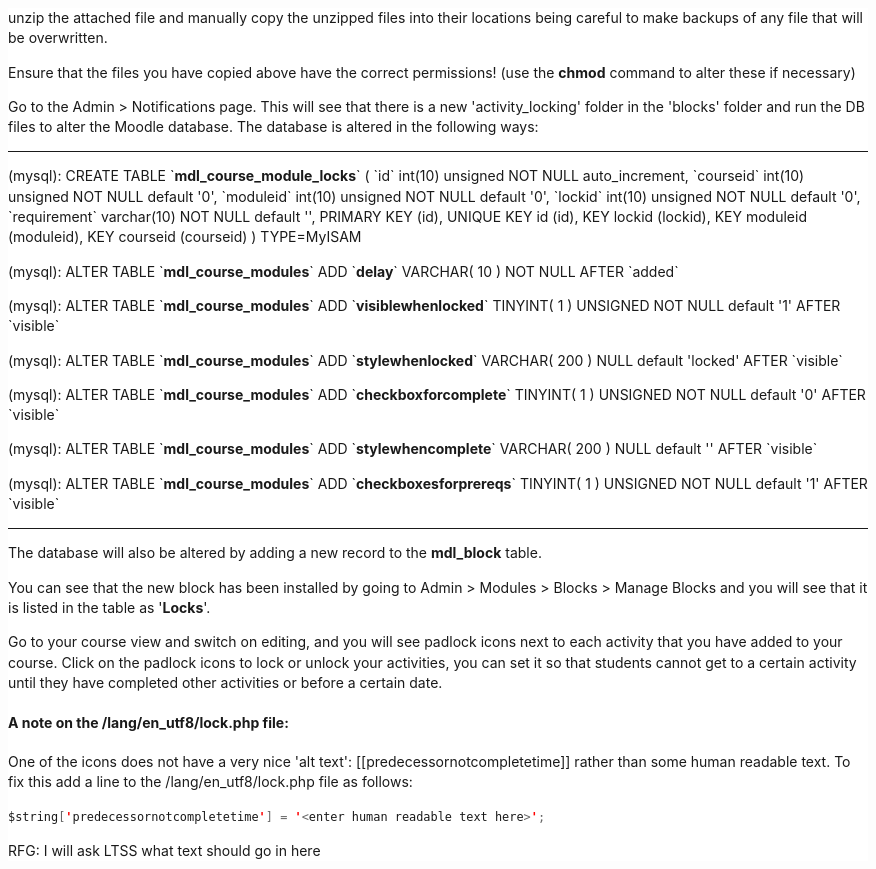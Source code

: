 unzip the attached file and manually copy the unzipped files into their locations being careful to make backups of any file that will be overwritten.

Ensure that the files you have copied above have the correct permissions! (use the **chmod** command to alter these if necessary)

Go to the Admin &gt; Notifications page. This will see that there is a new 'activity\_locking' folder in the 'blocks' folder and run the DB files to alter the Moodle database. The database is altered in the following ways:

------------------------------------------------------------------------

(mysql): CREATE TABLE \`**mdl\_course\_module\_locks**\` ( \`id\` int(10) unsigned NOT NULL auto\_increment, \`courseid\` int(10) unsigned NOT NULL default '0', \`moduleid\` int(10) unsigned NOT NULL default '0', \`lockid\` int(10) unsigned NOT NULL default '0', \`requirement\` varchar(10) NOT NULL default '', PRIMARY KEY (id), UNIQUE KEY id (id), KEY lockid (lockid), KEY moduleid (moduleid), KEY courseid (courseid) ) TYPE=MyISAM

(mysql): ALTER TABLE \`**mdl\_course\_modules**\` ADD \`**delay**\` VARCHAR( 10 ) NOT NULL AFTER \`added\`

(mysql): ALTER TABLE \`**mdl\_course\_modules**\` ADD \`**visiblewhenlocked**\` TINYINT( 1 ) UNSIGNED NOT NULL default '1' AFTER \`visible\`

(mysql): ALTER TABLE \`**mdl\_course\_modules**\` ADD \`**stylewhenlocked**\` VARCHAR( 200 ) NULL default 'locked' AFTER \`visible\`

(mysql): ALTER TABLE \`**mdl\_course\_modules**\` ADD \`**checkboxforcomplete**\` TINYINT( 1 ) UNSIGNED NOT NULL default '0' AFTER \`visible\`

(mysql): ALTER TABLE \`**mdl\_course\_modules**\` ADD \`**stylewhencomplete**\` VARCHAR( 200 ) NULL default '' AFTER \`visible\`

(mysql): ALTER TABLE \`**mdl\_course\_modules**\` ADD \`**checkboxesforprereqs**\` TINYINT( 1 ) UNSIGNED NOT NULL default '1' AFTER \`visible\`

------------------------------------------------------------------------

The database will also be altered by adding a new record to the **mdl\_block** table.

You can see that the new block has been installed by going to Admin &gt; Modules &gt; Blocks &gt; Manage Blocks and you will see that it is listed in the table as '**Locks**'.

Go to your course view and switch on editing, and you will see padlock icons next to each activity that you have added to your course. Click on the padlock icons to lock or unlock your activities, you can set it so that students cannot get to a certain activity until they have completed other activities or before a certain date.

#### A note on the /lang/en\_utf8/lock.php file:

One of the icons does not have a very nice 'alt text': \[\[predecessornotcompletetime\]\] rather than some human readable text. To fix this add a line to the /lang/en\_utf8/lock.php file as follows:

``` java
$string['predecessornotcompletetime'] = '<enter human readable text here>';
```

RFG: I will ask LTSS what text should go in here
